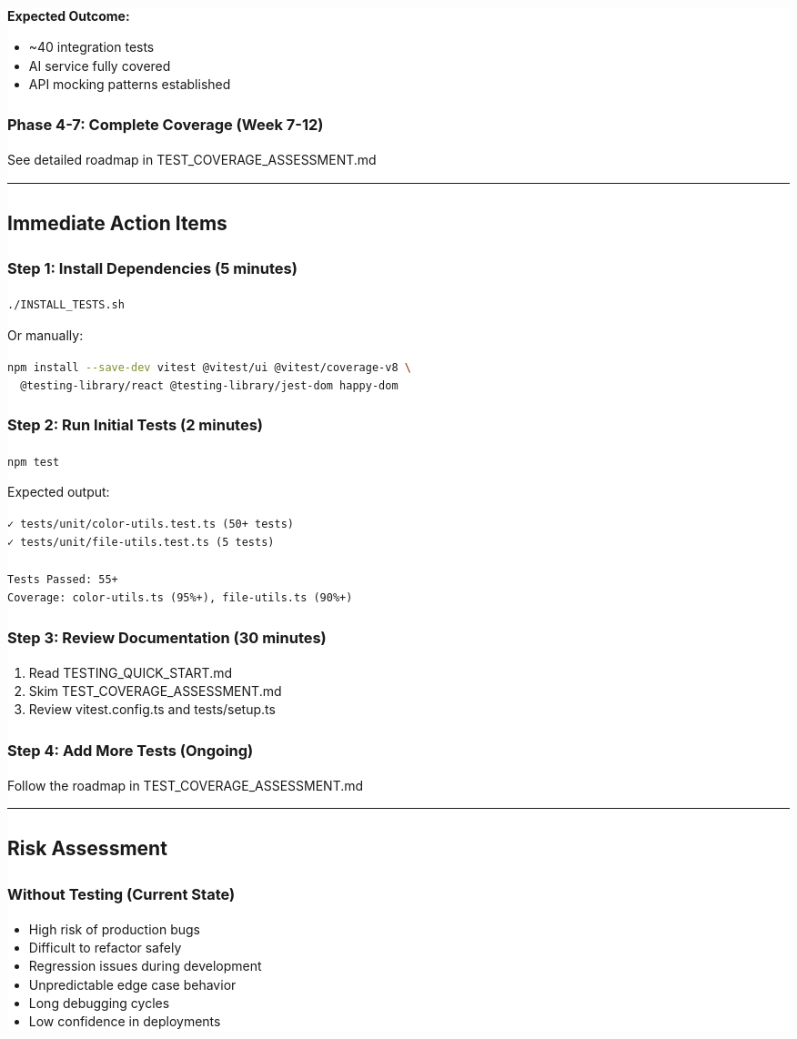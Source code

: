 **Expected Outcome:**
- ~40 integration tests
- AI service fully covered
- API mocking patterns established

### Phase 4-7: Complete Coverage (Week 7-12)
See detailed roadmap in TEST_COVERAGE_ASSESSMENT.md

---

## Immediate Action Items

### Step 1: Install Dependencies (5 minutes)
```bash
./INSTALL_TESTS.sh
```

Or manually:
```bash
npm install --save-dev vitest @vitest/ui @vitest/coverage-v8 \
  @testing-library/react @testing-library/jest-dom happy-dom
```

### Step 2: Run Initial Tests (2 minutes)
```bash
npm test
```

Expected output:
```
✓ tests/unit/color-utils.test.ts (50+ tests)
✓ tests/unit/file-utils.test.ts (5 tests)

Tests Passed: 55+
Coverage: color-utils.ts (95%+), file-utils.ts (90%+)
```

### Step 3: Review Documentation (30 minutes)
1. Read TESTING_QUICK_START.md
2. Skim TEST_COVERAGE_ASSESSMENT.md
3. Review vitest.config.ts and tests/setup.ts

### Step 4: Add More Tests (Ongoing)
Follow the roadmap in TEST_COVERAGE_ASSESSMENT.md

---

## Risk Assessment

### Without Testing (Current State)
- High risk of production bugs
- Difficult to refactor safely
- Regression issues during development
- Unpredictable edge case behavior
- Long debugging cycles
- Low confidence in deployments
